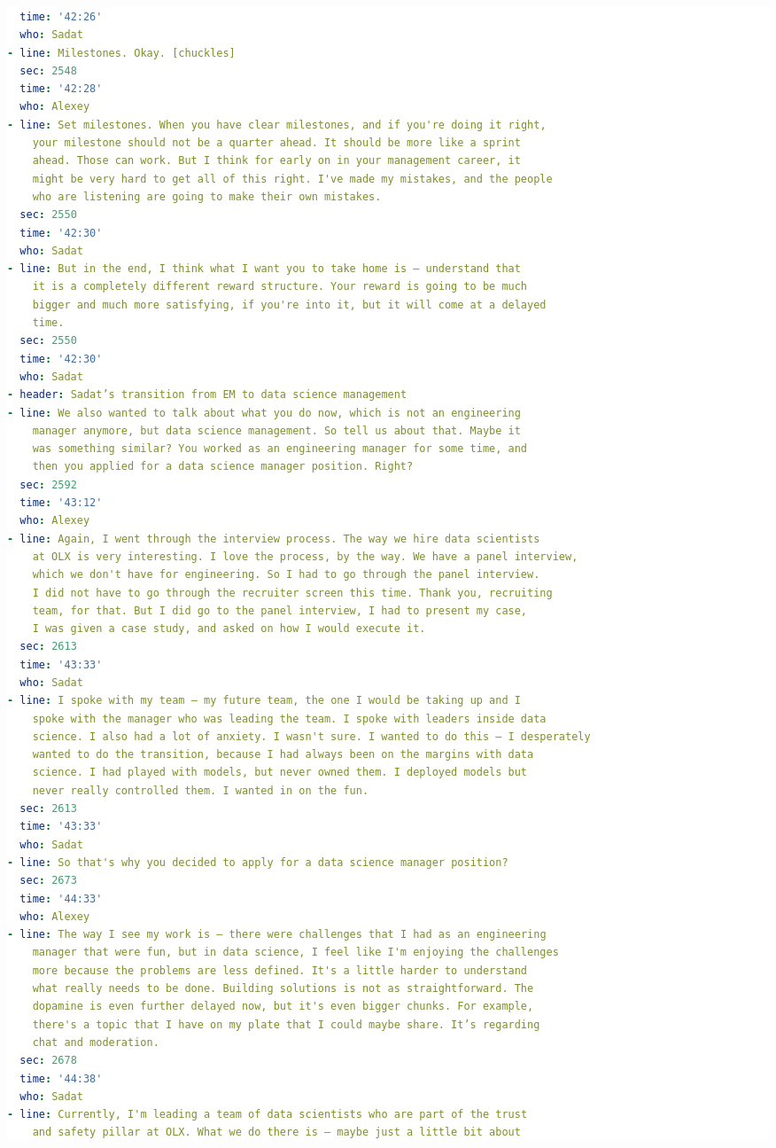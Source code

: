 ```yaml
  time: '42:26'
  who: Sadat
- line: Milestones. Okay. [chuckles]
  sec: 2548
  time: '42:28'
  who: Alexey
- line: Set milestones. When you have clear milestones, and if you're doing it right,
    your milestone should not be a quarter ahead. It should be more like a sprint
    ahead. Those can work. But I think for early on in your management career, it
    might be very hard to get all of this right. I've made my mistakes, and the people
    who are listening are going to make their own mistakes.
  sec: 2550
  time: '42:30'
  who: Sadat
- line: But in the end, I think what I want you to take home is – understand that
    it is a completely different reward structure. Your reward is going to be much
    bigger and much more satisfying, if you're into it, but it will come at a delayed
    time.
  sec: 2550
  time: '42:30'
  who: Sadat
- header: Sadat’s transition from EM to data science management
- line: We also wanted to talk about what you do now, which is not an engineering
    manager anymore, but data science management. So tell us about that. Maybe it
    was something similar? You worked as an engineering manager for some time, and
    then you applied for a data science manager position. Right?
  sec: 2592
  time: '43:12'
  who: Alexey
- line: Again, I went through the interview process. The way we hire data scientists
    at OLX is very interesting. I love the process, by the way. We have a panel interview,
    which we don't have for engineering. So I had to go through the panel interview.
    I did not have to go through the recruiter screen this time. Thank you, recruiting
    team, for that. But I did go to the panel interview, I had to present my case,
    I was given a case study, and asked on how I would execute it.
  sec: 2613
  time: '43:33'
  who: Sadat
- line: I spoke with my team – my future team, the one I would be taking up and I
    spoke with the manager who was leading the team. I spoke with leaders inside data
    science. I also had a lot of anxiety. I wasn't sure. I wanted to do this – I desperately
    wanted to do the transition, because I had always been on the margins with data
    science. I had played with models, but never owned them. I deployed models but
    never really controlled them. I wanted in on the fun.
  sec: 2613
  time: '43:33'
  who: Sadat
- line: So that's why you decided to apply for a data science manager position?
  sec: 2673
  time: '44:33'
  who: Alexey
- line: The way I see my work is – there were challenges that I had as an engineering
    manager that were fun, but in data science, I feel like I'm enjoying the challenges
    more because the problems are less defined. It's a little harder to understand
    what really needs to be done. Building solutions is not as straightforward. The
    dopamine is even further delayed now, but it's even bigger chunks. For example,
    there's a topic that I have on my plate that I could maybe share. It’s regarding
    chat and moderation.
  sec: 2678
  time: '44:38'
  who: Sadat
- line: Currently, I'm leading a team of data scientists who are part of the trust
    and safety pillar at OLX. What we do there is – maybe just a little bit about
```